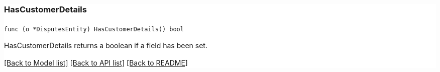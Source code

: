 ### HasCustomerDetails

`func (o *DisputesEntity) HasCustomerDetails() bool`

HasCustomerDetails returns a boolean if a field has been set.


[[Back to Model list]](../README.md#documentation-for-models) [[Back to API list]](../README.md#documentation-for-api-endpoints) [[Back to README]](../README.md)



